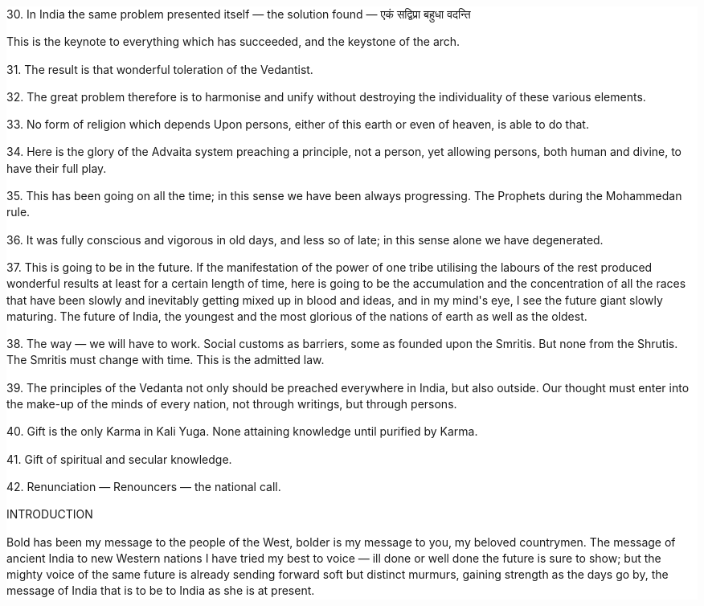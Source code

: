 30\. In India the same problem presented itself — the solution found —
एकं सद्विप्रा बहुधा वदन्ति

This is the keynote to everything which has succeeded, and the keystone
of the arch.

31\. The result is that wonderful toleration of the Vedantist.

32\. The great problem therefore is to harmonise and unify without
destroying the individuality of these various elements.

33\. No form of religion which depends Upon persons, either of this
earth or even of heaven, is able to do that.

34\. Here is the glory of the Advaita system preaching a principle, not
a person, yet allowing persons, both human and divine, to have their
full play.

35\. This has been going on all the time; in this sense we have been
always progressing. The Prophets during the Mohammedan rule.

36\. It was fully conscious and vigorous in old days, and less so of
late; in this sense alone we have degenerated.

37\. This is going to be in the future. If the manifestation of the
power of one tribe utilising the labours of the rest produced wonderful
results at least for a certain length of time, here is going to be the
accumulation and the concentration of all the races that have been
slowly and inevitably getting mixed up in blood and ideas, and in my
mind's eye, I see the future giant slowly maturing. The future of India,
the youngest and the most glorious of the nations of earth as well as
the oldest.

38\. The way — we will have to work. Social customs as barriers, some as
founded upon the Smritis. But none from the Shrutis. The Smritis must
change with time. This is the admitted law.

39\. The principles of the Vedanta not only should be preached
everywhere in India, but also outside. Our thought must enter into the
make-up of the minds of every nation, not through writings, but through
persons.

40\. Gift is the only Karma in Kali Yuga. None attaining knowledge until
purified by Karma.

41\. Gift of spiritual and secular knowledge.

42\. Renunciation — Renouncers — the national call.

INTRODUCTION

Bold has been my message to the people of the West, bolder is my message
to you, my beloved countrymen. The message of ancient India to new
Western nations I have tried my best to voice — ill done or well done
the future is sure to show; but the mighty voice of the same future is
already sending forward soft but distinct murmurs, gaining strength as
the days go by, the message of India that is to be to India as she is at
present.
